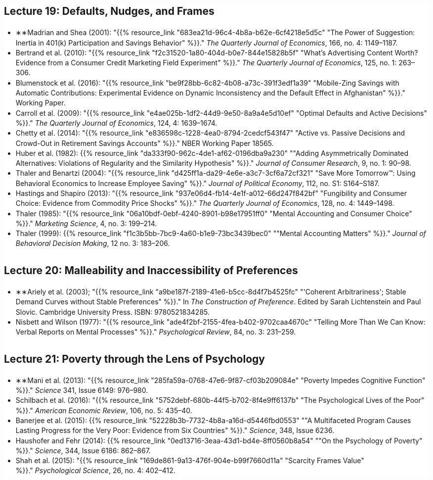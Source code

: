 ## Lecture 19: Defaults, Nudges, and Frames

- ∗∗Madrian and Shea (2001): "{{% resource_link "683ea21d-96c4-4b8a-b62e-6cf4218e5d5c" "The Power of Suggestion: Inertia in 401(k) Participation and Savings Behavior" %}}." _The Quarterly Journal of Economics_, 166, no. 4: 1149–1187.
- Bertrand et al. (2010): "{{% resource_link "f2c31520-1a80-404d-b0e7-844e15828b5f" "What’s Advertising Content Worth? Evidence from a Consumer Credit Marketing Field Experiment" %}}." _The Quarterly Journal of Economics_, 125, no. 1: 263–306.
- Blumenstock et al. (2016): "{{% resource_link "be9f28bb-6c82-4b08-a73c-391f3edf1a39" "Mobile-Zing Savings with Automatic Contributions: Experimental Evidence on Dynamic Inconsistency and the Default Effect in Afghanistan" %}}." Working Paper. 
- Carroll et al. (2009): "{{% resource_link "e4ae025b-1df2-44d9-9e50-8a9a4e5d10ef" "Optimal Defaults and Active Decisions" %}}." _The Quarterly Journal of Economics_, 124, 4: 1639–1674.
- Chetty et al. (2014): "{{% resource_link "e836598c-1228-4ea0-8794-2cedcf543f47" "Active vs. Passive Decisions and Crowd-Out in Retirement Savings Accounts" %}}." NBER Working Paper 18565. 
- Huber et al. (1982): {{% resource_link "da333f90-962c-4de1-af62-0196dba9a230" "\"Adding Asymmetrically Dominated Alternatives: Violations of Regularity and the Similarity Hypothesis" %}}." _Journal of Consumer Research_, 9, no. 1: 90–98.
- Thaler and Benartzi (2004): "{{% resource_link "d425ff1a-da29-4e6e-a3c7-3cf6a72cf321" "Save More Tomorrow™: Using Behavioral Economics to Increase Employee Saving" %}}." _Journal of Political Economy_, 112, no. S1: S164–S187. 
- Hastings and Shapiro (2013): "{{% resource_link "937e06d4-fb14-4e1f-a012-66d247f842bf" "Fungibility and Consumer Choice: Evidence from Commodity Price Shocks" %}}." _The Quarterly Journal of Economics_, 128, no. 4: 1449–1498. 
- Thaler (1985): "{{% resource_link "06a10bdf-0ebf-4240-8901-b98e17951ff0" "Mental Accounting and Consumer Choice" %}}." _Marketing Science_, 4, no. 3: 199–214. 
- Thaler (1999): {{% resource_link "f1c3b5bb-7bc9-4a60-b1e9-73bc3439bec0" "\"Mental Accounting Matters" %}}." _Journal of Behavioral Decision Making_, 12 no. 3: 183–206. 

## Lecture 20: Malleability and Inaccessibility of Preferences

- ∗∗Ariely et al. (2003); "{{% resource_link "a9be187f-2189-41e6-b5cc-8d4f7b4525fc" "'Coherent Arbitrariness'; Stable Demand Curves without Stable Preferences" %}}." In _The Construction of Preference_. Edited by Sarah Lichtenstein and Paul Slovic. Cambridge University Press. ISBN: 9780521834285.
- Nisbett and Wilson (1977): "{{% resource_link "ade4f2bf-2155-4fea-b402-9702caa4670c" "Telling More Than We Can Know: Verbal Reports on Mental Processes" %}}." _Psychological Review_, 84, no. 3: 231–259. 

## Lecture 21: Poverty through the Lens of Psychology

- ∗∗Mani et al. (2013): "{{% resource_link "285fa59a-0768-47e6-9f87-cf03b209084e" "Poverty Impedes Cognitive Function" %}}." _Science_ 341, Issue 6149: 976–980. 
- Schilbach et al. (2016): "{{% resource_link "5752debf-680b-44f5-b702-8f4e9ff6137b" "The Psychological Lives of the Poor" %}}." _American Economic Review_, 106, no. 5: 435–40.
- Banerjee et al. (2015): {{% resource_link "52228b3b-7732-4b8a-a16d-d5446fbd0553" "\"A Multifaceted Program Causes Lasting Progress for the Very Poor: Evidence from Six Countries" %}}." _Science_, 348, Issue 6236. 
- Haushofer and Fehr (2014): {{% resource_link "0ed13716-3eaa-43d1-bd4e-8ff0560b8a54" "\"On the Psychology of Poverty" %}}." _Science_, 344, Issue 6186: 862–867.
- Shah et al. (2015): "{{% resource_link "169de861-9a13-476f-904e-b99f7660d11a" "Scarcity Frames Value" %}}." _Psychological Science_, 26, no. 4: 402–412.
